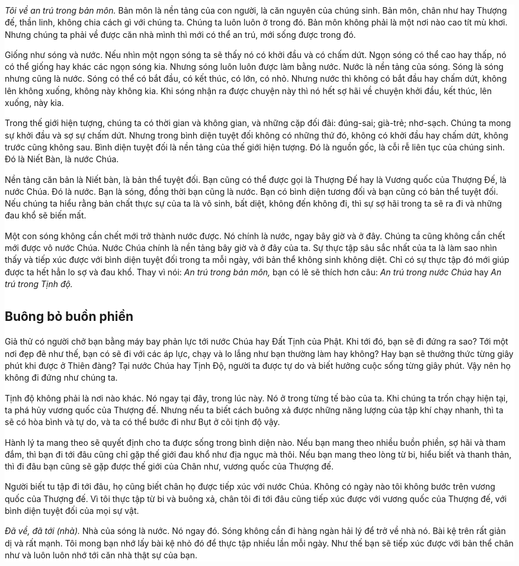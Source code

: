 _Tôi về an trú trong bản môn._ Bản môn là nền tảng của con người, là căn nguyên của chúng sinh. Bản môn, chân như hay Thượng đế, thần linh, không chia cách gì với chúng ta. Chúng ta luôn luôn ở trong đó. Bản môn không phải là một nơi nào cao tít mù khơi. Nhưng chúng ta phải về được căn nhà mình thì mới có thể an trú, mới sống được trong đó.

Giống như sóng và nước. Nếu nhìn một ngọn sóng ta sẽ thấy nó có khởi đầu và có chấm dứt. Ngọn sóng có thể cao hay thấp, nó có thể giống hay khác các ngọn sóng kia. Nhưng sóng luôn luôn được làm bằng nước. Nước là nền tảng của sóng. Sóng là sóng nhưng cũng là nước. Sóng có thể có bắt đầu, có kết thúc, có lớn, có nhỏ. Nhưng nước thì không có bắt đầu hay chấm dứt, không lên không xuống, không này không kia. Khi sóng nhận ra được chuyện này thì nó hết sợ hãi về chuyện khởi đầu, kết thúc, lên xuống, này kia.

Trong thế giới hiện tượng, chúng ta có thời gian và không gian, và những cặp đối đãi: đúng-sai; già-trẻ; nhơ-sạch. Chúng ta mong sự khởi đầu và sợ sự chấm dứt. Nhưng trong bình diện tuyệt đối không có những thứ đó, không có khởi đầu hay chấm dứt, không trước cũng không sau. Bình diện tuyệt đối là nền tảng của thế giới hiện tượng. Đó là nguồn gốc, là cỗi rễ liên tục của chúng sinh. Đó là Niết Bàn, là nước Chúa.

Nền tảng căn bản là Niết bàn, là bản thể tuyệt đối. Bạn cũng có thể được gọi là Thượng Đế hay là Vương quốc của Thượng Đế, là nước Chúa. Đó là nước. Bạn là sóng, đồng thời bạn cũng là nước. Bạn có bình diện tương đối và bạn cũng có bản thể tuyệt đối. Nếu chúng ta hiểu rằng bản chất thực sự của ta là vô sinh, bất diệt, không đến không đi, thì sự sợ hãi trong ta sẽ ra đi và những đau khổ sẽ biến mất.

Một con sóng không cần chết mới trở thành nước được. Nó chính là nước, ngay bây giờ và ở đây. Chúng ta cũng không cần chết mới được vô nước Chúa. Nước Chúa chính là nền tảng bây giờ và ở đây của ta. Sự thực tập sâu sắc nhất của ta là làm sao nhìn thấy và tiếp xúc được với bình diện tuyệt đối trong ta mỗi ngày, với bản thể không sinh không diệt. Chỉ có sự thực tập đó mới giúp được ta hết hẳn lo sợ và đau khổ. Thay vì nói: _An trú trong bản môn,_ bạn có lẽ sẽ thích hơn câu: _An trú trong nước Chúa_ hay _An trú trong Tịnh độ._

## Buông bỏ buồn phiền

Giả thử có người chở bạn bằng máy bay phản lực tới nước Chúa hay Đất Tịnh của Phật. Khi tới đó, bạn sẽ đi đứng ra sao? Tới một nơi đẹp đẽ như thế, bạn có sẽ đi với các áp lực, chạy và lo lắng như bạn thường làm hay không? Hay bạn sẽ thưởng thức từng giây phút khi được ở Thiên đàng? Tại nước Chúa hay Tịnh Độ, người ta được tự do và biết hưởng cuộc sống từng giây phút. Vậy nên họ không đi đứng như chúng ta.

Tịnh độ không phải là nơi nào khác. Nó ngay tại đây, trong lúc này. Nó ở trong từng tế bào của ta. Khi chúng ta trốn chạy hiện tại, ta phá hủy vương quốc của Thượng đế. Nhưng nếu ta biết cách buông xả được những năng lượng của tập khí chạy nhanh, thì ta sẽ có hòa bình và tự do, và ta có thể bước đi như Bụt ở cõi tịnh độ vậy.

Hành lý ta mang theo sẽ quyết định cho ta được sống trong bình diện nào. Nếu bạn mang theo nhiều buồn phiền, sợ hãi và tham đắm, thì bạn đi tới đâu cũng chỉ gặp thế giới đau khổ như địa ngục mà thôi. Nếu bạn mang theo lòng từ bi, hiểu biết và thanh thản, thì đi đâu bạn cũng sẽ gặp được thế giới của Chân như, vương quốc của Thượng đế.

Người biết tu tập đi tới đâu, họ cũng biết chân họ được tiếp xúc với nước Chúa. Không có ngày nào tôi không bước trên vương quốc của Thượng đế. Vì tôi thực tập từ bi và buông xả, chân tôi đi tới đâu cũng tiếp xúc được với vương quốc của Thượng đế, với bình diện tuyệt đối của mọi sự vật.

_Đã về, đã tới (nhà)._ Nhà của sóng là nước. Nó ngay đó. Sóng không cần đi hàng ngàn hải lý để trở về nhà nó. Bài kệ trên rất giản dị và rất mạnh. Tôi mong bạn nhớ lấy bài kệ nhỏ đó để thực tập nhiều lần mỗi ngày. Như thế bạn sẽ tiếp xúc được với bản thể chân như và luôn luôn nhớ tới căn nhà thật sự của bạn.
